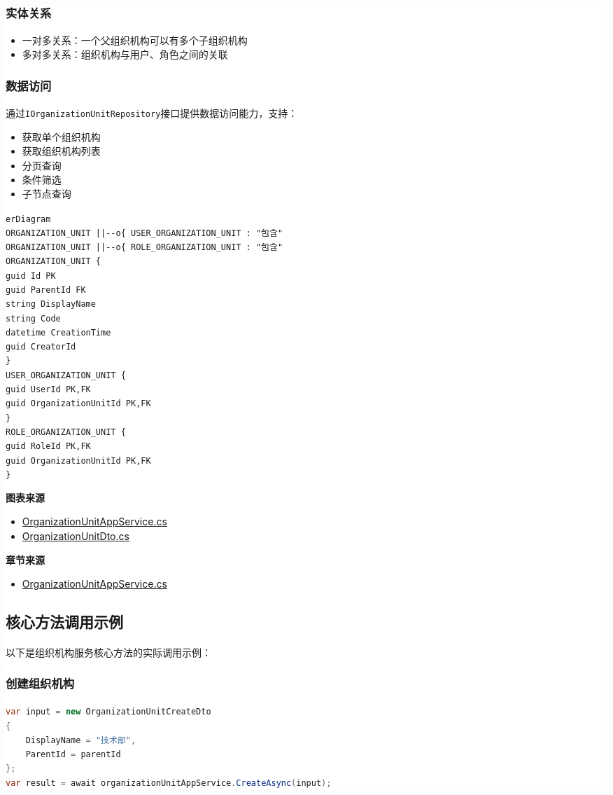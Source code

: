 ### 实体关系
- 一对多关系：一个父组织机构可以有多个子组织机构
- 多对多关系：组织机构与用户、角色之间的关联

### 数据访问
通过`IOrganizationUnitRepository`接口提供数据访问能力，支持：
- 获取单个组织机构
- 获取组织机构列表
- 分页查询
- 条件筛选
- 子节点查询

```mermaid
erDiagram
ORGANIZATION_UNIT ||--o{ USER_ORGANIZATION_UNIT : "包含"
ORGANIZATION_UNIT ||--o{ ROLE_ORGANIZATION_UNIT : "包含"
ORGANIZATION_UNIT {
guid Id PK
guid ParentId FK
string DisplayName
string Code
datetime CreationTime
guid CreatorId
}
USER_ORGANIZATION_UNIT {
guid UserId PK,FK
guid OrganizationUnitId PK,FK
}
ROLE_ORGANIZATION_UNIT {
guid RoleId PK,FK
guid OrganizationUnitId PK,FK
}
```

**图表来源**
- [OrganizationUnitAppService.cs](file://aspnet-core/modules/identity/LINGYUN.Abp.Identity.Application/LINGYUN/Abp/Identity/OrganizationUnitAppService.cs)
- [OrganizationUnitDto.cs](file://aspnet-core/modules/identity/LINGYUN.Abp.Identity.Application.Contracts/LINGYUN/Abp/Identity/Dto/OrganizationUnitDto.cs)

**章节来源**
- [OrganizationUnitAppService.cs](file://aspnet-core/modules/identity/LINGYUN.Abp.Identity.Application/LINGYUN/Abp/Identity/OrganizationUnitAppService.cs)

## 核心方法调用示例

以下是组织机构服务核心方法的实际调用示例：

### 创建组织机构
```csharp
var input = new OrganizationUnitCreateDto 
{ 
    DisplayName = "技术部", 
    ParentId = parentId 
};
var result = await organizationUnitAppService.CreateAsync(input);
```
